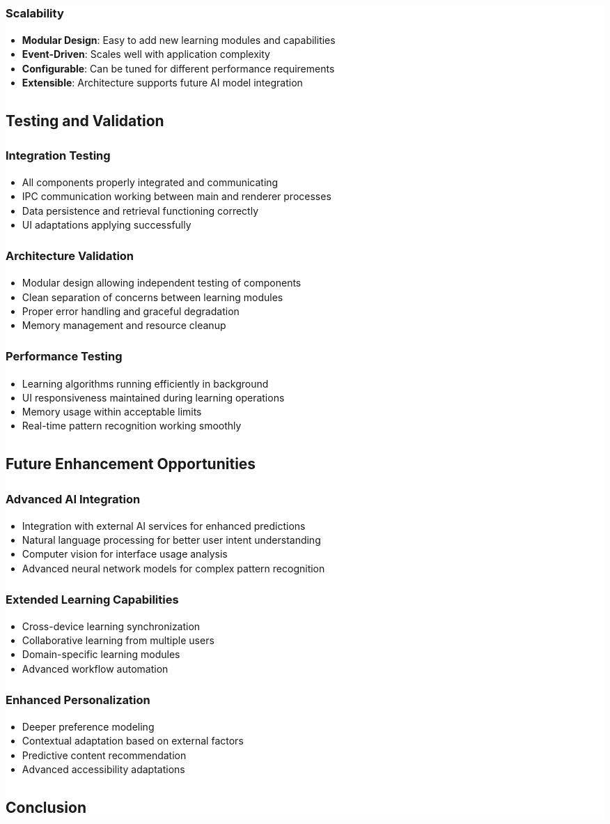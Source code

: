 ### Scalability
- **Modular Design**: Easy to add new learning modules and capabilities
- **Event-Driven**: Scales well with application complexity
- **Configurable**: Can be tuned for different performance requirements
- **Extensible**: Architecture supports future AI model integration

## Testing and Validation

### Integration Testing
- All components properly integrated and communicating
- IPC communication working between main and renderer processes
- Data persistence and retrieval functioning correctly
- UI adaptations applying successfully

### Architecture Validation
- Modular design allowing independent testing of components
- Clean separation of concerns between learning modules
- Proper error handling and graceful degradation
- Memory management and resource cleanup

### Performance Testing
- Learning algorithms running efficiently in background
- UI responsiveness maintained during learning operations
- Memory usage within acceptable limits
- Real-time pattern recognition working smoothly

## Future Enhancement Opportunities

### Advanced AI Integration
- Integration with external AI services for enhanced predictions
- Natural language processing for better user intent understanding
- Computer vision for interface usage analysis
- Advanced neural network models for complex pattern recognition

### Extended Learning Capabilities
- Cross-device learning synchronization
- Collaborative learning from multiple users
- Domain-specific learning modules
- Advanced workflow automation

### Enhanced Personalization
- Deeper preference modeling
- Contextual adaptation based on external factors
- Predictive content recommendation
- Advanced accessibility adaptations

## Conclusion
